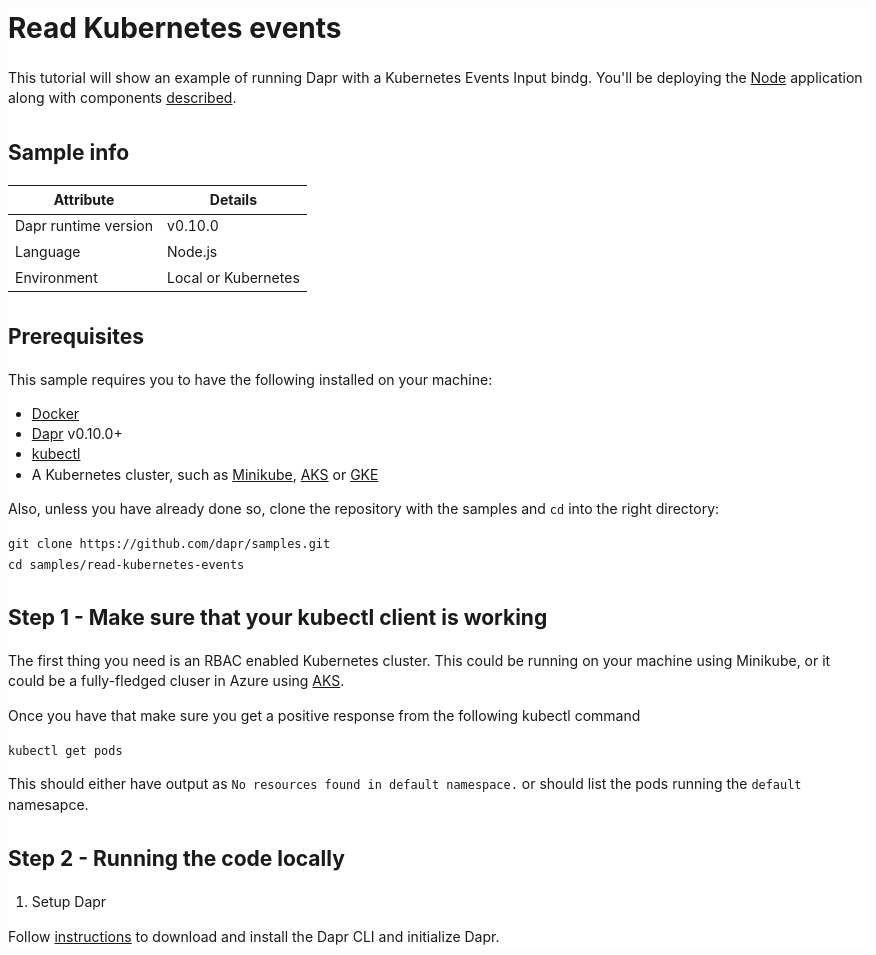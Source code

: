 # Read Kubernetes events 

This tutorial will show an example of running Dapr with a Kubernetes Events Input bindg. You'll be deploying the [Node](./node) application along with components [described](./node/components/).

## Sample info
| Attribute | Details |
|--------|--------|
| Dapr runtime version | v0.10.0 |
| Language | Node.js | 
| Environment | Local or Kubernetes |


## Prerequisites
This sample requires you to have the following installed on your machine:
- [Docker](https://docs.docker.com/get-docker/)
- [Dapr](https://github.com/dapr/cli/tree/release-0.10) v0.10.0+
- [kubectl](https://kubernetes.io/docs/tasks/tools/install-kubectl/)
- A Kubernetes cluster, such as [Minikube](https://github.com/dapr/docs/blob/master/getting-started/cluster/setup-minikube.md), [AKS](https://github.com/dapr/docs/blob/master/getting-started/cluster/setup-aks.md) or [GKE](https://cloud.google.com/kubernetes-engine/)

Also, unless you have already done so, clone the repository with the samples and ````cd```` into the right directory:
```
git clone https://github.com/dapr/samples.git
cd samples/read-kubernetes-events
```
  
## Step 1 - Make sure that your kubectl client is working

The first thing you need is an RBAC enabled Kubernetes cluster. This could be running on your machine using Minikube, or it could be a fully-fledged cluser in Azure using [AKS](https://azure.microsoft.com/en-us/services/kubernetes-service/). 

Once you have that make sure you get a positive response from the following kubectl command

```
kubectl get pods
```

This should either have output as `No resources found in default namespace.` or should list the pods running the `default` namesapce.

## Step 2 - Running the code locally

1. Setup Dapr 

Follow [instructions](https://github.com/dapr/docs/blob/master/getting-started/environment-setup.md#environment-setup) to download and install the Dapr CLI and initialize Dapr.
